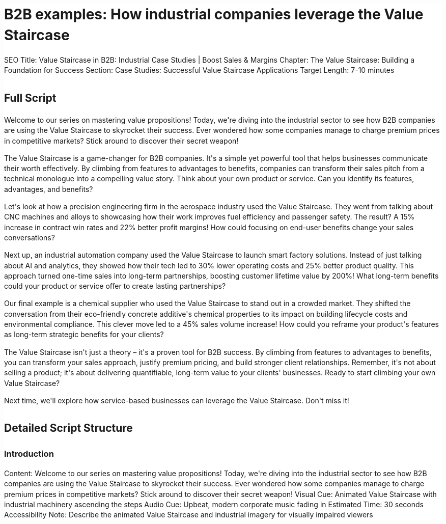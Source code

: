 # B2B examples: How industrial companies leverage the Value Staircase

SEO Title: Value Staircase in B2B: Industrial Case Studies | Boost Sales & Margins
Chapter: The Value Staircase: Building a Foundation for Success
Section: Case Studies: Successful Value Staircase Applications
Target Length: 7-10 minutes

## Full Script

Welcome to our series on mastering value propositions! Today, we're diving into the industrial sector to see how B2B companies are using the Value Staircase to skyrocket their success. Ever wondered how some companies manage to charge premium prices in competitive markets? Stick around to discover their secret weapon!

The Value Staircase is a game-changer for B2B companies. It's a simple yet powerful tool that helps businesses communicate their worth effectively. By climbing from features to advantages to benefits, companies can transform their sales pitch from a technical monologue into a compelling value story. Think about your own product or service. Can you identify its features, advantages, and benefits?

Let's look at how a precision engineering firm in the aerospace industry used the Value Staircase. They went from talking about CNC machines and alloys to showcasing how their work improves fuel efficiency and passenger safety. The result? A 15% increase in contract win rates and 22% better profit margins! How could focusing on end-user benefits change your sales conversations?

Next up, an industrial automation company used the Value Staircase to launch smart factory solutions. Instead of just talking about AI and analytics, they showed how their tech led to 30% lower operating costs and 25% better product quality. This approach turned one-time sales into long-term partnerships, boosting customer lifetime value by 200%! What long-term benefits could your product or service offer to create lasting partnerships?

Our final example is a chemical supplier who used the Value Staircase to stand out in a crowded market. They shifted the conversation from their eco-friendly concrete additive's chemical properties to its impact on building lifecycle costs and environmental compliance. This clever move led to a 45% sales volume increase! How could you reframe your product's features as long-term strategic benefits for your clients?

The Value Staircase isn't just a theory – it's a proven tool for B2B success. By climbing from features to advantages to benefits, you can transform your sales approach, justify premium pricing, and build stronger client relationships. Remember, it's not about selling a product; it's about delivering quantifiable, long-term value to your clients' businesses. Ready to start climbing your own Value Staircase?

Next time, we'll explore how service-based businesses can leverage the Value Staircase. Don't miss it!

## Detailed Script Structure

### Introduction

Content: Welcome to our series on mastering value propositions! Today, we're diving into the industrial sector to see how B2B companies are using the Value Staircase to skyrocket their success. Ever wondered how some companies manage to charge premium prices in competitive markets? Stick around to discover their secret weapon!
Visual Cue: Animated Value Staircase with industrial machinery ascending the steps
Audio Cue: Upbeat, modern corporate music fading in
Estimated Time: 30 seconds
Accessibility Note: Describe the animated Value Staircase and industrial imagery for visually impaired viewers
